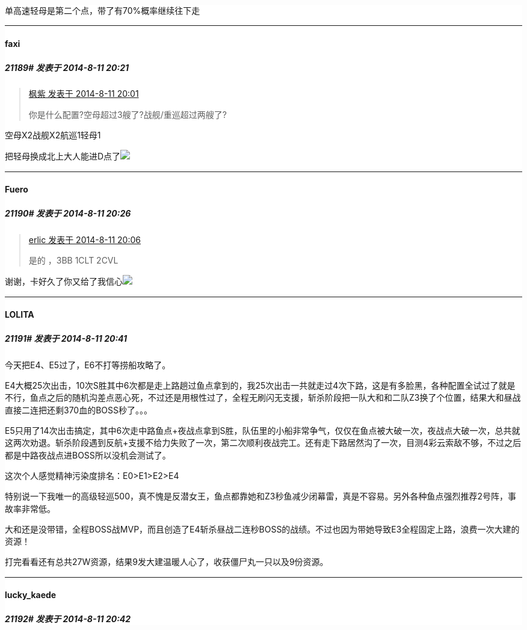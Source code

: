 单高速轻母是第二个点，带了有70%概率继续往下走


*****

####  faxi  
##### 21189#       发表于 2014-8-11 20:21


<blockquote><a href="httphttps://bbs.saraba1st.com/2b/forum.php?mod=redirect&amp;goto=findpost&amp;pid=26296935&amp;ptid=930880" target="_blank">枫紫 发表于 2014-8-11 20:01</a>

你是什么配置?空母超过3艘了?战舰/重巡超过两艘了?</blockquote>
空母X2战舰X2航巡1轻母1

把轻母换成北上大人能进D点了<img src="https://static.saraba1st.com/image/smiley/face/114.gif" referrerpolicy="no-referrer">


*****

####  Fuero  
##### 21190#       发表于 2014-8-11 20:26


<blockquote><a href="httphttps://bbs.saraba1st.com/2b/forum.php?mod=redirect&amp;goto=findpost&amp;pid=26296979&amp;ptid=930880" target="_blank">erlic 发表于 2014-8-11 20:06</a>

是的 ，3BB 1CLT 2CVL</blockquote>
谢谢，卡好久了你又给了我信心<img src="https://static.saraba1st.com/image/smiley/face/169.jpg" referrerpolicy="no-referrer">


*****

####  LOLITA  
##### 21191#       发表于 2014-8-11 20:41


今天把E4、E5过了，E6不打等捞船攻略了。

E4大概25次出击，10次S胜其中6次都是走上路趟过鱼点拿到的，我25次出击一共就走过4次下路，这是有多脸黑，各种配置全试过了就是不行，鱼点之后的随机沟差点恶心死，不过还是用根性过了，全程无刷闪无支援，斩杀阶段把一队大和和二队Z3换了个位置，结果大和昼战直接二连把还剩370血的BOSS秒了。。。


E5只用了14次出击搞定，其中6次走中路鱼点+夜战点拿到S胜，队伍里的小船非常争气，仅仅在鱼点被大破一次，夜战点大破一次，总共就这两次劝退。斩杀阶段遇到反航+支援不给力失败了一次，第二次顺利夜战完工。还有走下路居然沟了一次，目测4彩云索敌不够，不过之后都是中路夜战点进BOSS所以没机会测试了。


这次个人感觉精神污染度排名：E0&gt;E1&gt;E2&gt;E4

特别说一下我唯一的高级轻巡500，真不愧是反潜女王，鱼点都靠她和Z3秒鱼减少闭幕雷，真是不容易。另外各种鱼点强烈推荐2号阵，事故率非常低。

大和还是没带错，全程BOSS战MVP，而且创造了E4斩杀昼战二连秒BOSS的战绩。不过也因为带她导致E3全程固定上路，浪费一次大建的资源！


打完看看还有总共27W资源，结果9发大建温暖人心了，收获僵尸丸一只以及9份资源。


*****

####  lucky_kaede  
##### 21192#       发表于 2014-8-11 20:42
